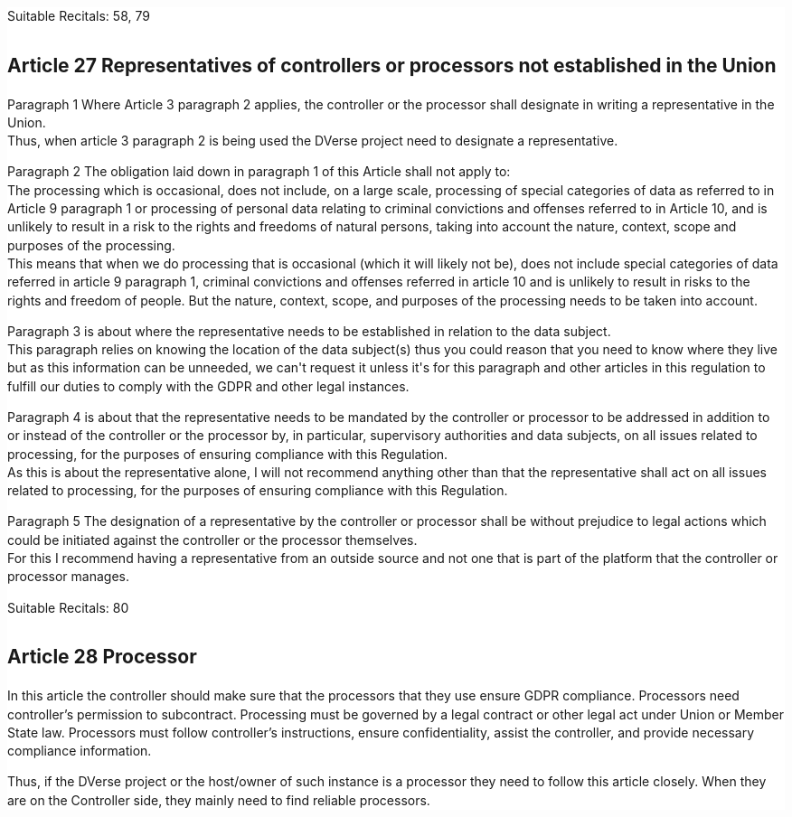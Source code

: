 Suitable Recitals: 58, 79

## Article 27 Representatives of controllers or processors not established in the Union

Paragraph 1 Where Article 3 paragraph 2 applies, the controller or the processor shall designate in writing a representative in the Union.  
Thus, when article 3 paragraph 2 is being used the DVerse project need to designate a representative.

Paragraph 2 The obligation laid down in paragraph 1 of this Article shall not apply to:  
The processing which is occasional, does not include, on a large scale, processing of special categories of data as referred to in Article 9 paragraph 1 or processing of personal data relating to criminal convictions and offenses referred to in Article 10, and is unlikely to result in a risk to the rights and freedoms of natural persons, taking into account the nature, context, scope and purposes of the processing.  
This means that when we do processing that is occasional (which it will likely not be), does not include special categories of data referred in article 9 paragraph 1, criminal convictions and offenses referred in article 10 and is unlikely to result in risks to the rights and freedom of people. But the nature, context, scope, and purposes of the processing needs to be taken into account.

Paragraph 3 is about where the representative needs to be established in relation to the data subject.  
This paragraph relies on knowing the location of the data subject(s) thus you could reason that you need to know where they live but as this information can be unneeded, we can't request it unless it's for this paragraph and other articles in this regulation to fulfill our duties to comply with the GDPR and other legal instances.

Paragraph 4 is about that the representative needs to be mandated by the controller or processor to be addressed in addition to or instead of the controller or the processor by, in particular, supervisory authorities and data subjects, on all issues related to processing, for the purposes of ensuring compliance with this Regulation.  
As this is about the representative alone, I will not recommend anything other than that the representative shall act on all issues related to processing, for the purposes of ensuring compliance with this Regulation.  

Paragraph 5 The designation of a representative by the controller or processor shall be without prejudice to legal actions which could be initiated against the controller or the processor themselves.  
For this I recommend having a representative from an outside source and not one that is part of the platform that the controller or processor manages.

Suitable Recitals: 80

## Article 28 Processor

In this article the controller should make sure that the processors that they use ensure GDPR compliance. Processors need controller’s permission to subcontract. Processing must be governed by a legal contract or other legal act under Union or Member State law. Processors must follow controller’s instructions, ensure confidentiality, assist the controller, and provide necessary compliance information.

Thus, if the DVerse project or the host/owner of such instance is a processor they need to follow this article closely. When they are on the Controller side, they mainly need to find reliable processors.

